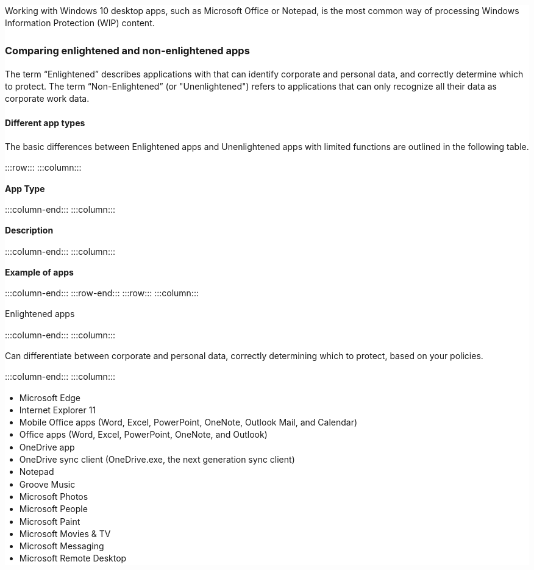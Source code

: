 Working with Windows 10 desktop apps, such as Microsoft Office or Notepad, is the most common way of processing Windows Information Protection (WIP) content.

### Comparing enlightened and non-enlightened apps

The term “Enlightened” describes applications with that can identify corporate and personal data, and correctly determine which to protect. The term “Non-Enlightened” (or "Unenlightened") refers to applications that can only recognize all their data as corporate work data.

#### Different app types

The basic differences between Enlightened apps and Unenlightened apps with limited functions are outlined in the following table.

:::row:::
  :::column:::
    

**App Type**


  :::column-end:::
  :::column:::
    

**Description**


  :::column-end:::
  :::column:::
    

**Example of apps**


  :::column-end:::
:::row-end:::
:::row:::
  :::column:::
    

Enlightened apps


  :::column-end:::
  :::column:::
    

Can differentiate between corporate and personal data, correctly determining which to protect, based on your policies.


  :::column-end:::
  :::column:::
    

 -  Microsoft Edge
 -  Internet Explorer 11
 -  Mobile Office apps (Word, Excel, PowerPoint, OneNote, Outlook Mail, and Calendar)
 -  Office apps (Word, Excel, PowerPoint, OneNote, and Outlook)
 -  OneDrive app
 -  OneDrive sync client (OneDrive.exe, the next generation sync client)
 -  Notepad
 -  Groove Music
 -  Microsoft Photos
 -  Microsoft People
 -  Microsoft Paint
 -  Microsoft Movies &amp; TV
 -  Microsoft Messaging
 -  Microsoft Remote Desktop
